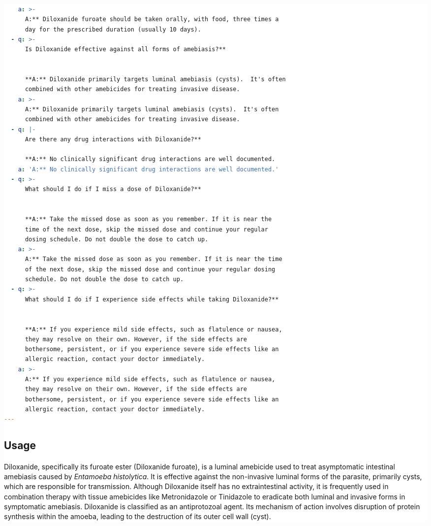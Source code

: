 ```yaml
    a: >-
      A:** Diloxanide furoate should be taken orally, with food, three times a
      day for the prescribed duration (usually 10 days).
  - q: >-
      Is Diloxanide effective against all forms of amebiasis?**


      **A:** Diloxanide primarily targets luminal amebiasis (cysts).  It's often
      combined with other amebicides for treating invasive disease.
    a: >-
      A:** Diloxanide primarily targets luminal amebiasis (cysts).  It's often
      combined with other amebicides for treating invasive disease.
  - q: |-
      Are there any drug interactions with Diloxanide?**

      **A:** No clinically significant drug interactions are well documented.
    a: 'A:** No clinically significant drug interactions are well documented.'
  - q: >-
      What should I do if I miss a dose of Diloxanide?**


      **A:** Take the missed dose as soon as you remember. If it is near the
      time of the next dose, skip the missed dose and continue your regular
      dosing schedule. Do not double the dose to catch up.
    a: >-
      A:** Take the missed dose as soon as you remember. If it is near the time
      of the next dose, skip the missed dose and continue your regular dosing
      schedule. Do not double the dose to catch up.
  - q: >-
      What should I do if I experience side effects while taking Diloxanide?**


      **A:** If you experience mild side effects, such as flatulence or nausea,
      they may resolve on their own. However, if the side effects are
      bothersome, persistent, or if you experience severe side effects like an
      allergic reaction, contact your doctor immediately.
    a: >-
      A:** If you experience mild side effects, such as flatulence or nausea,
      they may resolve on their own. However, if the side effects are
      bothersome, persistent, or if you experience severe side effects like an
      allergic reaction, contact your doctor immediately.
---
```

## **Usage**

Diloxanide, specifically its furoate ester (Diloxanide furoate), is a luminal amebicide used to treat asymptomatic intestinal amebiasis caused by *Entamoeba histolytica*.  It is effective against the non-invasive luminal forms of the parasite, primarily cysts, which are responsible for transmission.  Although Diloxanide itself has no extraintestinal activity, it is frequently used in combination therapy with tissue amebicides like Metronidazole or Tinidazole to eradicate both luminal and invasive forms in symptomatic amebiasis.  Diloxanide is classified as an antiprotozoal agent. Its mechanism of action involves disruption of protein synthesis within the amoeba, leading to the destruction of its outer cell wall (cyst).
